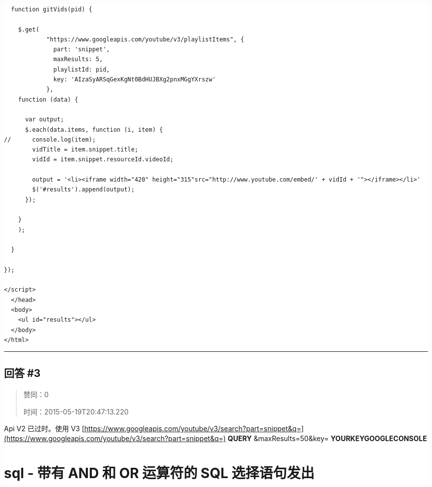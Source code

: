 ```
  function gitVids(pid) {

    $.get(
            "https://www.googleapis.com/youtube/v3/playlistItems", {
              part: 'snippet',
              maxResults: 5,
              playlistId: pid,
              key: 'AIzaSyARSqGexKgNt0BdHUJBXg2pnxMGgYXrszw'
            },
    function (data) {

      var output;
      $.each(data.items, function (i, item) {
//      console.log(item);
        vidTitle = item.snippet.title;
        vidId = item.snippet.resourceId.videoId;

        output = '<li><iframe width="420" height="315"src="http://www.youtube.com/embed/' + vidId + '"></iframe></li>'
        $('#results').append(output);
      });

    }
    );

  }

});   

</script>
  </head>
  <body>
    <ul id="results"></ul>
  </body>
</html> 
```

* * *

## 回答 #3

> 赞同：0
> 
> 时间：2015-05-19T20:47:13.220

Api V2 已过时。使用 V3
[https://www.googleapis.com/youtube/v3/search?part=snippet&q=](https://www.googleapis.com/youtube/v3/search?part=snippet&q=) **QUERY** &maxResults=50&key= **YOURKEYGOOGLECONSOLE**

# sql - 带有 AND 和 OR 运算符的 SQL 选择语句发出
